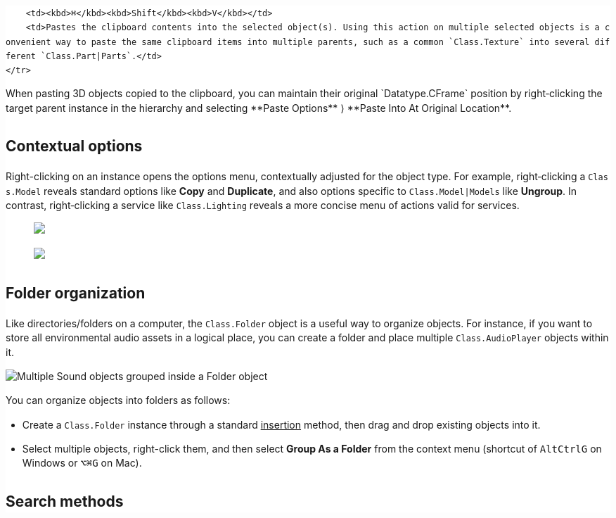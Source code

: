 		<td><kbd>⌘</kbd><kbd>Shift</kbd><kbd>V</kbd></td>
		<td>Pastes the clipboard contents into the selected object(s). Using this action on multiple selected objects is a convenient way to paste the same clipboard items into multiple parents, such as a common `Class.Texture` into several different `Class.Part|Parts`.</td>
	</tr>
</tbody>
</table>

<Alert severity="info">
When pasting 3D objects copied to the clipboard, you can maintain their original `Datatype.CFrame` position by right‑clicking the target parent instance in the hierarchy and selecting **Paste&nbsp;Options**&nbsp;&rang; **Paste&nbsp;Into&nbsp;At&nbsp;Original&nbsp;Location**.
</Alert>

## Contextual options

Right-clicking on an instance opens the options menu, contextually adjusted for the object type. For example, right‑clicking a `Class.Model` reveals standard options like **Copy** and **Duplicate**, and also options specific to `Class.Model|Models` like **Ungroup**. In contrast, right‑clicking a service like `Class.Lighting` reveals a more concise menu of actions valid for services.

<Grid container spacing={3}>
<Grid item>
<figure>
<img src="../assets/studio/explorer/Context-Menu-Model.png" width="320" />
</figure>
</Grid>
<Grid item>
<figure>
<img src="../assets/studio/explorer/Context-Menu-Service.png" width="320" />
</figure>
</Grid>
</Grid>

## Folder organization

Like directories/folders on a computer, the `Class.Folder` object is a useful way to organize objects. For instance, if you want to store all environmental audio assets in a logical place, you can create a folder and place multiple `Class.AudioPlayer` objects within it.

<img src="../assets/studio/explorer/Folder-Children.png" width="320" alt="Multiple Sound objects grouped inside a Folder object" />

You can organize objects into folders as follows:

- Create a `Class.Folder` instance through a standard [insertion](#object-insertion) method, then drag and drop existing objects into it.

- Select multiple objects, right-click them, and then select **Group&nbsp;As&nbsp;a&nbsp;Folder** from the context menu (shortcut of <kbd>Alt</kbd><kbd>Ctrl</kbd><kbd>G</kbd> on Windows or <kbd>⌥</kbd><kbd>⌘</kbd><kbd>G</kbd> on Mac).

## Search methods

